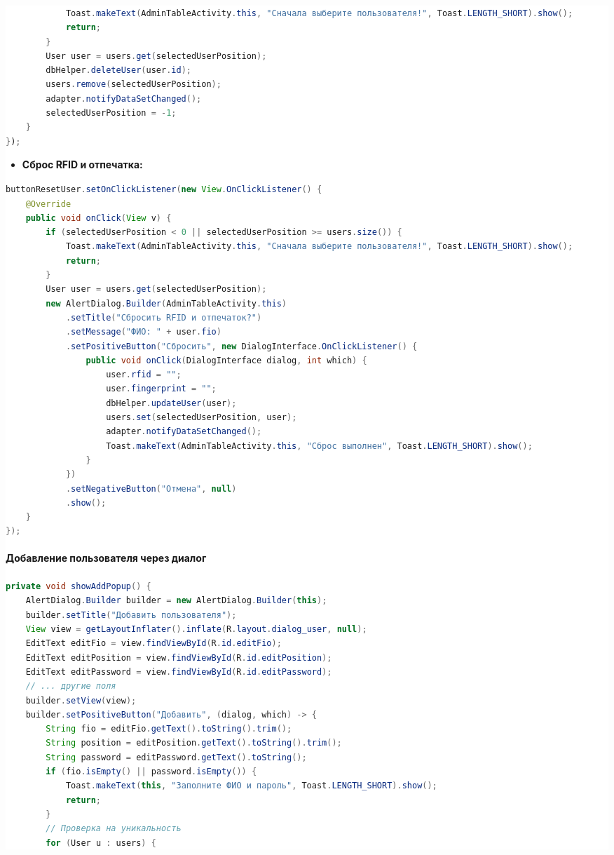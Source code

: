 ```java
            Toast.makeText(AdminTableActivity.this, "Сначала выберите пользователя!", Toast.LENGTH_SHORT).show();
            return;
        }
        User user = users.get(selectedUserPosition);
        dbHelper.deleteUser(user.id);
        users.remove(selectedUserPosition);
        adapter.notifyDataSetChanged();
        selectedUserPosition = -1;
    }
});
```
- **Сброс RFID и отпечатка:**
```java
buttonResetUser.setOnClickListener(new View.OnClickListener() {
    @Override
    public void onClick(View v) {
        if (selectedUserPosition < 0 || selectedUserPosition >= users.size()) {
            Toast.makeText(AdminTableActivity.this, "Сначала выберите пользователя!", Toast.LENGTH_SHORT).show();
            return;
        }
        User user = users.get(selectedUserPosition);
        new AlertDialog.Builder(AdminTableActivity.this)
            .setTitle("Сбросить RFID и отпечаток?")
            .setMessage("ФИО: " + user.fio)
            .setPositiveButton("Сбросить", new DialogInterface.OnClickListener() {
                public void onClick(DialogInterface dialog, int which) {
                    user.rfid = "";
                    user.fingerprint = "";
                    dbHelper.updateUser(user);
                    users.set(selectedUserPosition, user);
                    adapter.notifyDataSetChanged();
                    Toast.makeText(AdminTableActivity.this, "Сброс выполнен", Toast.LENGTH_SHORT).show();
                }
            })
            .setNegativeButton("Отмена", null)
            .show();
    }
});
```

#### Добавление пользователя через диалог
```java
private void showAddPopup() {
    AlertDialog.Builder builder = new AlertDialog.Builder(this);
    builder.setTitle("Добавить пользователя");
    View view = getLayoutInflater().inflate(R.layout.dialog_user, null);
    EditText editFio = view.findViewById(R.id.editFio);
    EditText editPosition = view.findViewById(R.id.editPosition);
    EditText editPassword = view.findViewById(R.id.editPassword);
    // ... другие поля
    builder.setView(view);
    builder.setPositiveButton("Добавить", (dialog, which) -> {
        String fio = editFio.getText().toString().trim();
        String position = editPosition.getText().toString().trim();
        String password = editPassword.getText().toString();
        if (fio.isEmpty() || password.isEmpty()) {
            Toast.makeText(this, "Заполните ФИО и пароль", Toast.LENGTH_SHORT).show();
            return;
        }
        // Проверка на уникальность
        for (User u : users) {
```